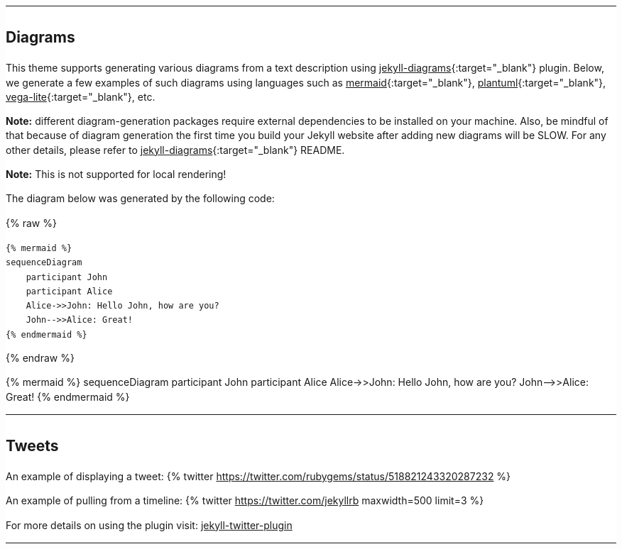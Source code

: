***

## Diagrams

This theme supports generating various diagrams from a text description using [jekyll-diagrams](https://github.com/zhustec/jekyll-diagrams){:target="\_blank"} plugin.
Below, we generate a few examples of such diagrams using languages such as [mermaid](https://mermaid-js.github.io/mermaid/){:target="\_blank"}, [plantuml](https://plantuml.com/){:target="\_blank"}, [vega-lite](https://vega.github.io/vega-lite/){:target="\_blank"}, etc.

**Note:** different diagram-generation packages require external dependencies to be installed on your machine.
Also, be mindful of that because of diagram generation the first time you build your Jekyll website after adding new diagrams will be SLOW.
For any other details, please refer to [jekyll-diagrams](https://github.com/zhustec/jekyll-diagrams){:target="\_blank"} README.

**Note:** This is not supported for local rendering! 

The diagram below was generated by the following code:

{% raw %}
```
{% mermaid %}
sequenceDiagram
    participant John
    participant Alice
    Alice->>John: Hello John, how are you?
    John-->>Alice: Great!
{% endmermaid %}
```
{% endraw %}

{% mermaid %}
sequenceDiagram
participant John
participant Alice
Alice->>John: Hello John, how are you?
John-->>Alice: Great!
{% endmermaid %}

***

## Tweets

An example of displaying a tweet:
{% twitter https://twitter.com/rubygems/status/518821243320287232 %}

An example of pulling from a timeline:
{% twitter https://twitter.com/jekyllrb maxwidth=500 limit=3 %}

For more details on using the plugin visit: [jekyll-twitter-plugin](https://github.com/rob-murray/jekyll-twitter-plugin)

***
